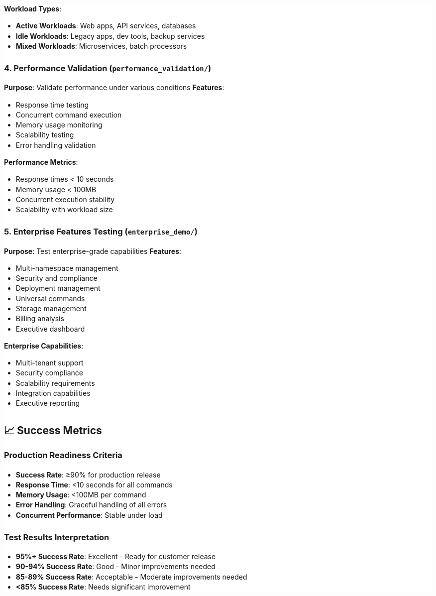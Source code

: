 **Workload Types**:
- **Active Workloads**: Web apps, API services, databases
- **Idle Workloads**: Legacy apps, dev tools, backup services
- **Mixed Workloads**: Microservices, batch processors

### 4. Performance Validation (`performance_validation/`)
**Purpose**: Validate performance under various conditions
**Features**:
- Response time testing
- Concurrent command execution
- Memory usage monitoring
- Scalability testing
- Error handling validation

**Performance Metrics**:
- Response times < 10 seconds
- Memory usage < 100MB
- Concurrent execution stability
- Scalability with workload size

### 5. Enterprise Features Testing (`enterprise_demo/`)
**Purpose**: Test enterprise-grade capabilities
**Features**:
- Multi-namespace management
- Security and compliance
- Deployment management
- Universal commands
- Storage management
- Billing analysis
- Executive dashboard

**Enterprise Capabilities**:
- Multi-tenant support
- Security compliance
- Scalability requirements
- Integration capabilities
- Executive reporting

## 📈 Success Metrics

### Production Readiness Criteria
- **Success Rate**: ≥90% for production release
- **Response Time**: <10 seconds for all commands
- **Memory Usage**: <100MB per command
- **Error Handling**: Graceful handling of all errors
- **Concurrent Performance**: Stable under load

### Test Results Interpretation
- **95%+ Success Rate**: Excellent - Ready for customer release
- **90-94% Success Rate**: Good - Minor improvements needed
- **85-89% Success Rate**: Acceptable - Moderate improvements needed
- **<85% Success Rate**: Needs significant improvement
